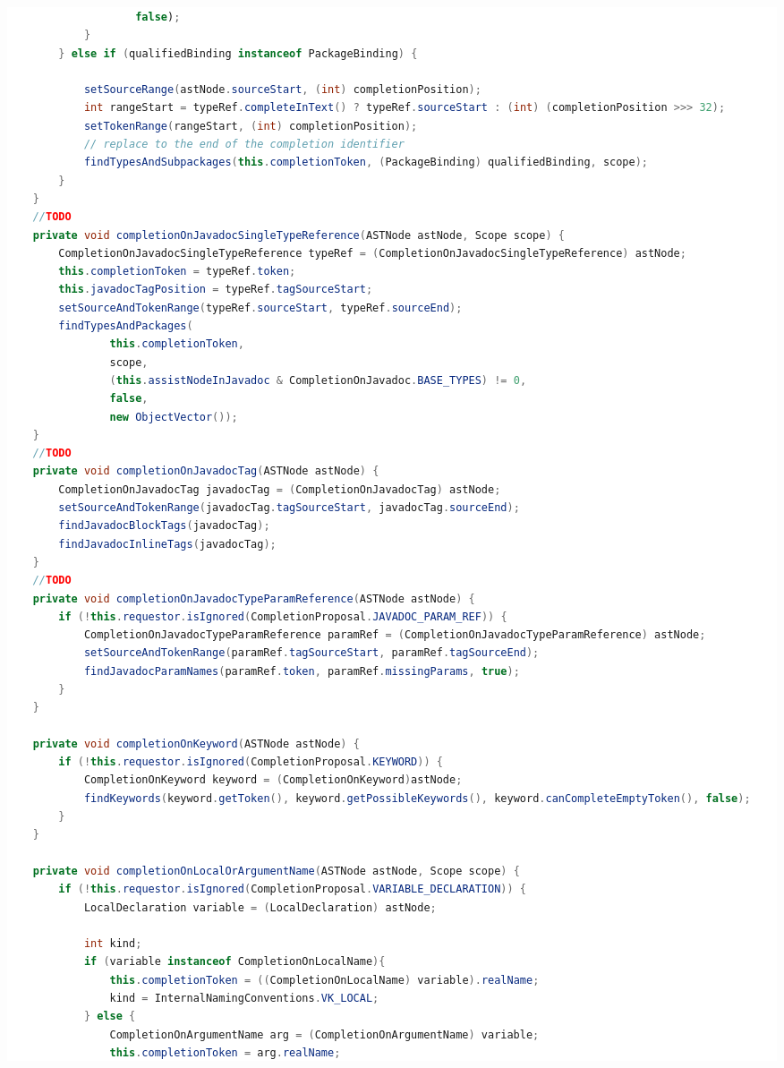 ```java
					false);
			}
		} else if (qualifiedBinding instanceof PackageBinding) {

			setSourceRange(astNode.sourceStart, (int) completionPosition);
			int rangeStart = typeRef.completeInText() ? typeRef.sourceStart : (int) (completionPosition >>> 32);
			setTokenRange(rangeStart, (int) completionPosition);
			// replace to the end of the completion identifier
			findTypesAndSubpackages(this.completionToken, (PackageBinding) qualifiedBinding, scope);
		}
	}
	//TODO
	private void completionOnJavadocSingleTypeReference(ASTNode astNode, Scope scope) {
		CompletionOnJavadocSingleTypeReference typeRef = (CompletionOnJavadocSingleTypeReference) astNode;
		this.completionToken = typeRef.token;
		this.javadocTagPosition = typeRef.tagSourceStart;
		setSourceAndTokenRange(typeRef.sourceStart, typeRef.sourceEnd);
		findTypesAndPackages(
				this.completionToken,
				scope,
				(this.assistNodeInJavadoc & CompletionOnJavadoc.BASE_TYPES) != 0,
				false,
				new ObjectVector());
	}
	//TODO
	private void completionOnJavadocTag(ASTNode astNode) {
		CompletionOnJavadocTag javadocTag = (CompletionOnJavadocTag) astNode;
		setSourceAndTokenRange(javadocTag.tagSourceStart, javadocTag.sourceEnd);
		findJavadocBlockTags(javadocTag);
		findJavadocInlineTags(javadocTag);
	}
	//TODO
	private void completionOnJavadocTypeParamReference(ASTNode astNode) {
		if (!this.requestor.isIgnored(CompletionProposal.JAVADOC_PARAM_REF)) {
			CompletionOnJavadocTypeParamReference paramRef = (CompletionOnJavadocTypeParamReference) astNode;
			setSourceAndTokenRange(paramRef.tagSourceStart, paramRef.tagSourceEnd);
			findJavadocParamNames(paramRef.token, paramRef.missingParams, true);
		}
	}
	
	private void completionOnKeyword(ASTNode astNode) {
		if (!this.requestor.isIgnored(CompletionProposal.KEYWORD)) {
			CompletionOnKeyword keyword = (CompletionOnKeyword)astNode;
			findKeywords(keyword.getToken(), keyword.getPossibleKeywords(), keyword.canCompleteEmptyToken(), false);
		}
	}
	
	private void completionOnLocalOrArgumentName(ASTNode astNode, Scope scope) {
		if (!this.requestor.isIgnored(CompletionProposal.VARIABLE_DECLARATION)) {
			LocalDeclaration variable = (LocalDeclaration) astNode;

			int kind;
			if (variable instanceof CompletionOnLocalName){
				this.completionToken = ((CompletionOnLocalName) variable).realName;
				kind = InternalNamingConventions.VK_LOCAL;
			} else {
				CompletionOnArgumentName arg = (CompletionOnArgumentName) variable;
				this.completionToken = arg.realName;
```